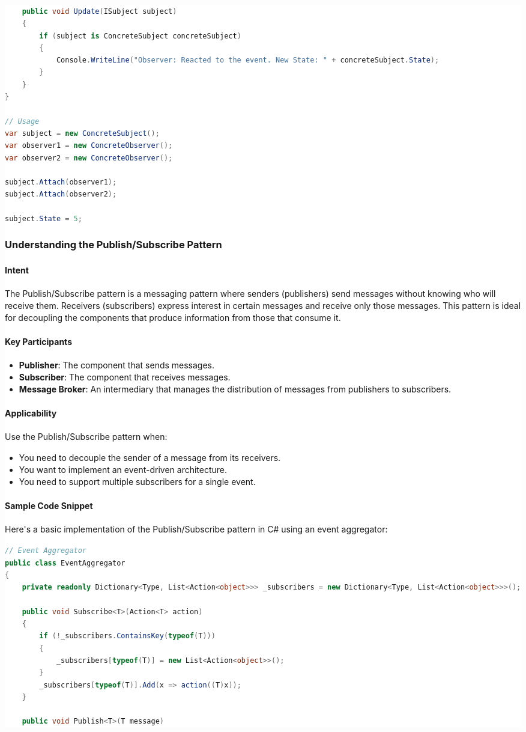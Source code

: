 ```csharp
    public void Update(ISubject subject)
    {
        if (subject is ConcreteSubject concreteSubject)
        {
            Console.WriteLine("Observer: Reacted to the event. New State: " + concreteSubject.State);
        }
    }
}

// Usage
var subject = new ConcreteSubject();
var observer1 = new ConcreteObserver();
var observer2 = new ConcreteObserver();

subject.Attach(observer1);
subject.Attach(observer2);

subject.State = 5;
```

### Understanding the Publish/Subscribe Pattern

#### Intent

The Publish/Subscribe pattern is a messaging pattern where senders (publishers) send messages without knowing who will receive them. Receivers (subscribers) express interest in certain messages and receive only those messages. This pattern is ideal for decoupling the components that produce information from those that consume it.

#### Key Participants

- **Publisher**: The component that sends messages.
- **Subscriber**: The component that receives messages.
- **Message Broker**: An intermediary that manages the distribution of messages from publishers to subscribers.

#### Applicability

Use the Publish/Subscribe pattern when:

- You need to decouple the sender of a message from its receivers.
- You want to implement an event-driven architecture.
- You need to support multiple subscribers for a single event.

#### Sample Code Snippet

Here's a basic implementation of the Publish/Subscribe pattern in C# using an event aggregator:

```csharp
// Event Aggregator
public class EventAggregator
{
    private readonly Dictionary<Type, List<Action<object>>> _subscribers = new Dictionary<Type, List<Action<object>>>();

    public void Subscribe<T>(Action<T> action)
    {
        if (!_subscribers.ContainsKey(typeof(T)))
        {
            _subscribers[typeof(T)] = new List<Action<object>>();
        }
        _subscribers[typeof(T)].Add(x => action((T)x));
    }

    public void Publish<T>(T message)
```